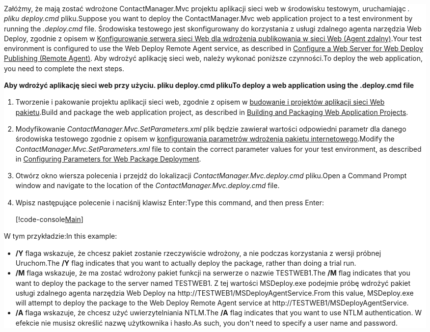 <span data-ttu-id="ca1a7-163">Załóżmy, że mają zostać wdrożone ContactManager.Mvc projektu aplikacji sieci web w środowisku testowym, uruchamiając *. pliku deploy.cmd* pliku.</span><span class="sxs-lookup"><span data-stu-id="ca1a7-163">Suppose you want to deploy the ContactManager.Mvc web application project to a test environment by running the *.deploy.cmd* file.</span></span> <span data-ttu-id="ca1a7-164">Środowiska testowego jest skonfigurowany do korzystania z usługi zdalnego agenta narzędzia Web Deploy, zgodnie z opisem w [Konfigurowanie serwera sieci Web dla wdrożenia publikowania w sieci Web (Agent zdalny)](../configuring-server-environments-for-web-deployment/configuring-a-web-server-for-web-deploy-publishing-remote-agent.md).</span><span class="sxs-lookup"><span data-stu-id="ca1a7-164">Your test environment is configured to use the Web Deploy Remote Agent service, as described in [Configure a Web Server for Web Deploy Publishing (Remote Agent)](../configuring-server-environments-for-web-deployment/configuring-a-web-server-for-web-deploy-publishing-remote-agent.md).</span></span> <span data-ttu-id="ca1a7-165">Aby wdrożyć aplikację sieci web, należy wykonać poniższe czynności.</span><span class="sxs-lookup"><span data-stu-id="ca1a7-165">To deploy the web application, you need to complete the next steps.</span></span>

<span data-ttu-id="ca1a7-166">**Aby wdrożyć aplikację sieci web przy użyciu. pliku deploy.cmd pliku**</span><span class="sxs-lookup"><span data-stu-id="ca1a7-166">**To deploy a web application using the .deploy.cmd file**</span></span>

1. <span data-ttu-id="ca1a7-167">Tworzenie i pakowanie projektu aplikacji sieci web, zgodnie z opisem w [budowanie i projektów aplikacji sieci Web pakietu](building-and-packaging-web-application-projects.md).</span><span class="sxs-lookup"><span data-stu-id="ca1a7-167">Build and package the web application project, as described in [Building and Packaging Web Application Projects](building-and-packaging-web-application-projects.md).</span></span>
2. <span data-ttu-id="ca1a7-168">Modyfikowanie *ContactManager.Mvc.SetParameters.xml* plik będzie zawierał wartości odpowiedni parametr dla danego środowiska testowego zgodnie z opisem w [konfigurowania parametrów wdrożenia pakietu internetowego](configuring-parameters-for-web-package-deployment.md).</span><span class="sxs-lookup"><span data-stu-id="ca1a7-168">Modify the *ContactManager.Mvc.SetParameters.xml* file to contain the correct parameter values for your test environment, as described in [Configuring Parameters for Web Package Deployment](configuring-parameters-for-web-package-deployment.md).</span></span>
3. <span data-ttu-id="ca1a7-169">Otwórz okno wiersza polecenia i przejdź do lokalizacji *ContactManager.Mvc.deploy.cmd* pliku.</span><span class="sxs-lookup"><span data-stu-id="ca1a7-169">Open a Command Prompt window and navigate to the location of the *ContactManager.Mvc.deploy.cmd* file.</span></span>
4. <span data-ttu-id="ca1a7-170">Wpisz następujące polecenie i naciśnij klawisz Enter:</span><span class="sxs-lookup"><span data-stu-id="ca1a7-170">Type this command, and then press Enter:</span></span>

    [!code-console[Main](deploying-web-packages/samples/sample2.cmd)]

<span data-ttu-id="ca1a7-171">W tym przykładzie:</span><span class="sxs-lookup"><span data-stu-id="ca1a7-171">In this example:</span></span>

- <span data-ttu-id="ca1a7-172">**/Y** flaga wskazuje, że chcesz pakiet zostanie rzeczywiście wdrożony, a nie podczas korzystania z wersji próbnej Uruchom.</span><span class="sxs-lookup"><span data-stu-id="ca1a7-172">The **/Y** flag indicates that you want to actually deploy the package, rather than doing a trial run.</span></span>
- <span data-ttu-id="ca1a7-173">**/M** flaga wskazuje, że ma zostać wdrożony pakiet funkcji na serwerze o nazwie TESTWEB1.</span><span class="sxs-lookup"><span data-stu-id="ca1a7-173">The **/M** flag indicates that you want to deploy the package to the server named TESTWEB1.</span></span> <span data-ttu-id="ca1a7-174">Z tej wartości MSDeploy.exe podejmie próbę wdrożyć pakiet usługi zdalnego agenta narzędzia Web Deploy na http://TESTWEB1/MSDeployAgentService.</span><span class="sxs-lookup"><span data-stu-id="ca1a7-174">From this value, MSDeploy.exe will attempt to deploy the package to the Web Deploy Remote Agent service at http://TESTWEB1/MSDeployAgentService.</span></span>
- <span data-ttu-id="ca1a7-175">**/A** flaga wskazuje, że chcesz użyć uwierzytelniania NTLM.</span><span class="sxs-lookup"><span data-stu-id="ca1a7-175">The **/A** flag indicates that you want to use NTLM authentication.</span></span> <span data-ttu-id="ca1a7-176">W efekcie nie musisz określić nazwę użytkownika i hasło.</span><span class="sxs-lookup"><span data-stu-id="ca1a7-176">As such, you don't need to specify a user name and password.</span></span>
